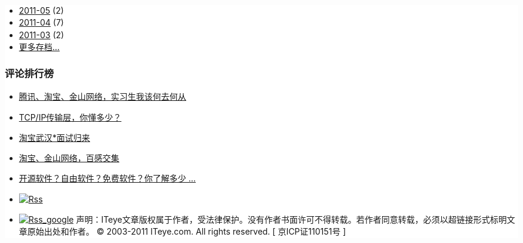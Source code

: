 * [2011-05](http://java-mzd.iteye.com/blog/monthblog/2011-05) (2)
* [2011-04](http://java-mzd.iteye.com/blog/monthblog/2011-04) (7)
* [2011-03](http://java-mzd.iteye.com/blog/monthblog/2011-03) (2)
* [更多存档...](http://java-mzd.iteye.com/blog/monthblog_more)
### 评论排行榜

* [腾讯、淘宝、金山网络，实习生我该何去何从](http://java-mzd.iteye.com/blog/1050043 "腾讯、淘宝、金山网络，实习生我该何去何从")
* [TCP/IP传输层，你懂多少？](http://java-mzd.iteye.com/blog/1007577 "TCP/IP传输层，你懂多少？")
* [淘宝武汉*面试归来](http://java-mzd.iteye.com/blog/1004784 "淘宝武汉*面试归来")
* [淘宝、金山网络，百感交集](http://java-mzd.iteye.com/blog/1050926 "淘宝、金山网络，百感交集")
* [开源软件？自由软件？免费软件？你了解多少 ...](http://java-mzd.iteye.com/blog/862787 "开源软件？自由软件？免费软件？你了解多少？")

* [![Rss]()](http://java-mzd.iteye.com/rss)
* [![Rss_google]()](http://fusion.google.com/add?feedurl=http://java-mzd.iteye.com/rss)
声明：ITeye文章版权属于作者，受法律保护。没有作者书面许可不得转载。若作者同意转载，必须以超链接形式标明文章原始出处和作者。
© 2003-2011 ITeye.com. All rights reserved. [ 京ICP证110151号 ]
![]()
